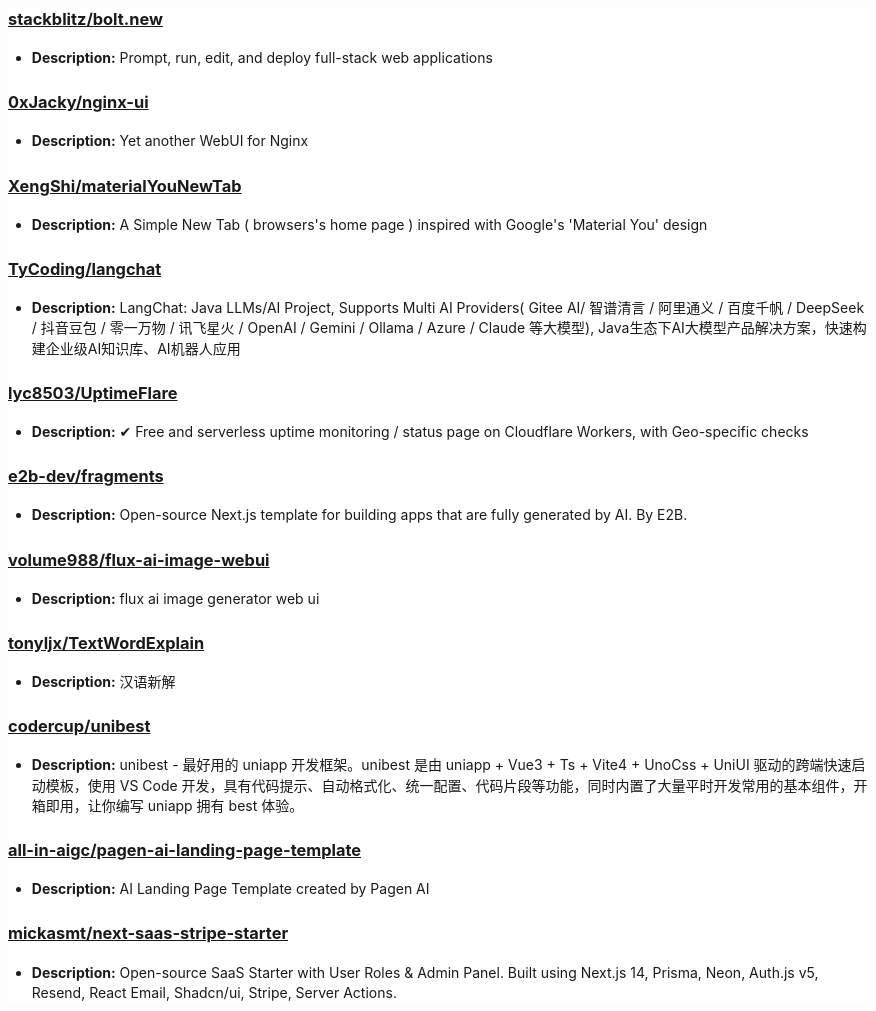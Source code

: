 ### [stackblitz/bolt.new](https://github.com/stackblitz/bolt.new)
- **Description:** Prompt, run, edit, and deploy full-stack web applications

### [0xJacky/nginx-ui](https://github.com/0xJacky/nginx-ui)
- **Description:** Yet another WebUI for Nginx

### [XengShi/materialYouNewTab](https://github.com/XengShi/materialYouNewTab)
- **Description:** A Simple New Tab ( browsers's home page ) inspired with Google's 'Material You' design 

### [TyCoding/langchat](https://github.com/TyCoding/langchat)
- **Description:** LangChat: Java LLMs/AI Project, Supports Multi AI Providers( Gitee AI/ 智谱清言 / 阿里通义 / 百度千帆 / DeepSeek / 抖音豆包 / 零一万物 / 讯飞星火 / OpenAI / Gemini / Ollama / Azure / Claude 等大模型), Java生态下AI大模型产品解决方案，快速构建企业级AI知识库、AI机器人应用

### [lyc8503/UptimeFlare](https://github.com/lyc8503/UptimeFlare)
- **Description:** ✔ Free and serverless uptime monitoring / status page on Cloudflare Workers, with Geo-specific checks

### [e2b-dev/fragments](https://github.com/e2b-dev/fragments)
- **Description:** Open-source Next.js template for building apps that are fully generated by AI. By E2B.

### [volume988/flux-ai-image-webui](https://github.com/volume988/flux-ai-image-webui)
- **Description:** flux ai image generator web ui

### [tonyljx/TextWordExplain](https://github.com/tonyljx/TextWordExplain)
- **Description:** 汉语新解

### [codercup/unibest](https://github.com/codercup/unibest)
- **Description:** unibest - 最好用的 uniapp 开发框架。unibest 是由 uniapp + Vue3 + Ts + Vite4 + UnoCss + UniUI 驱动的跨端快速启动模板，使用 VS Code 开发，具有代码提示、自动格式化、统一配置、代码片段等功能，同时内置了大量平时开发常用的基本组件，开箱即用，让你编写 uniapp 拥有 best 体验。

### [all-in-aigc/pagen-ai-landing-page-template](https://github.com/all-in-aigc/pagen-ai-landing-page-template)
- **Description:** AI Landing Page Template created by Pagen AI

### [mickasmt/next-saas-stripe-starter](https://github.com/mickasmt/next-saas-stripe-starter)
- **Description:** Open-source SaaS Starter with User Roles & Admin Panel. Built using Next.js 14, Prisma, Neon, Auth.js v5, Resend, React Email, Shadcn/ui, Stripe, Server Actions.
